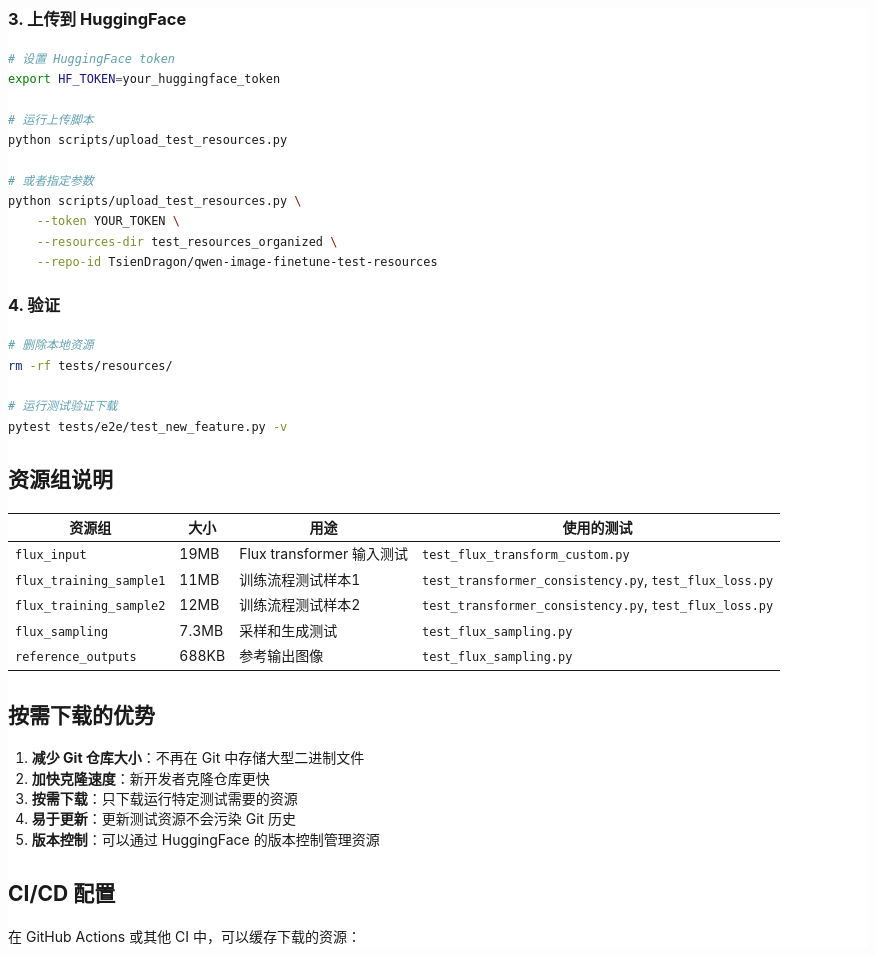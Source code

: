 ### 3. 上传到 HuggingFace

```bash
# 设置 HuggingFace token
export HF_TOKEN=your_huggingface_token

# 运行上传脚本
python scripts/upload_test_resources.py

# 或者指定参数
python scripts/upload_test_resources.py \
    --token YOUR_TOKEN \
    --resources-dir test_resources_organized \
    --repo-id TsienDragon/qwen-image-finetune-test-resources
```

### 4. 验证

```bash
# 删除本地资源
rm -rf tests/resources/

# 运行测试验证下载
pytest tests/e2e/test_new_feature.py -v
```

## 资源组说明

| 资源组 | 大小 | 用途 | 使用的测试 |
|--------|------|------|------------|
| `flux_input` | 19MB | Flux transformer 输入测试 | `test_flux_transform_custom.py` |
| `flux_training_sample1` | 11MB | 训练流程测试样本1 | `test_transformer_consistency.py`, `test_flux_loss.py` |
| `flux_training_sample2` | 12MB | 训练流程测试样本2 | `test_transformer_consistency.py`, `test_flux_loss.py` |
| `flux_sampling` | 7.3MB | 采样和生成测试 | `test_flux_sampling.py` |
| `reference_outputs` | 688KB | 参考输出图像 | `test_flux_sampling.py` |

## 按需下载的优势

1. **减少 Git 仓库大小**：不再在 Git 中存储大型二进制文件
2. **加快克隆速度**：新开发者克隆仓库更快
3. **按需下载**：只下载运行特定测试需要的资源
4. **易于更新**：更新测试资源不会污染 Git 历史
5. **版本控制**：可以通过 HuggingFace 的版本控制管理资源

## CI/CD 配置

在 GitHub Actions 或其他 CI 中，可以缓存下载的资源：
